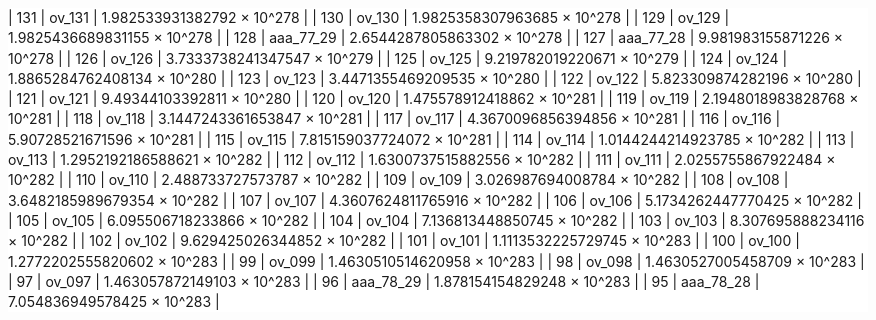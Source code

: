 | 131 | ov_131 | 1.982533931382792 × 10^278 |
| 130 | ov_130 | 1.9825358307963685 × 10^278 |
| 129 | ov_129 | 1.9825436689831155 × 10^278 |
| 128 | aaa_77_29 | 2.6544287805863302 × 10^278 |
| 127 | aaa_77_28 | 9.981983155871226 × 10^278 |
| 126 | ov_126 | 3.7333738241347547 × 10^279 |
| 125 | ov_125 | 9.219782019220671 × 10^279 |
| 124 | ov_124 | 1.8865284762408134 × 10^280 |
| 123 | ov_123 | 3.4471355469209535 × 10^280 |
| 122 | ov_122 | 5.823309874282196 × 10^280 |
| 121 | ov_121 | 9.49344103392811 × 10^280 |
| 120 | ov_120 | 1.475578912418862 × 10^281 |
| 119 | ov_119 | 2.1948018983828768 × 10^281 |
| 118 | ov_118 | 3.1447243361653847 × 10^281 |
| 117 | ov_117 | 4.3670096856394856 × 10^281 |
| 116 | ov_116 | 5.90728521671596 × 10^281 |
| 115 | ov_115 | 7.815159037724072 × 10^281 |
| 114 | ov_114 | 1.0144244214923785 × 10^282 |
| 113 | ov_113 | 1.2952192186588621 × 10^282 |
| 112 | ov_112 | 1.6300737515882556 × 10^282 |
| 111 | ov_111 | 2.0255755867922484 × 10^282 |
| 110 | ov_110 | 2.488733727573787 × 10^282 |
| 109 | ov_109 | 3.026987694008784 × 10^282 |
| 108 | ov_108 | 3.6482185989679354 × 10^282 |
| 107 | ov_107 | 4.3607624811765916 × 10^282 |
| 106 | ov_106 | 5.1734262447770425 × 10^282 |
| 105 | ov_105 | 6.095506718233866 × 10^282 |
| 104 | ov_104 | 7.136813448850745 × 10^282 |
| 103 | ov_103 | 8.307695888234116 × 10^282 |
| 102 | ov_102 | 9.629425026344852 × 10^282 |
| 101 | ov_101 | 1.1113532225729745 × 10^283 |
| 100 | ov_100 | 1.2772202555820602 × 10^283 |
| 99 | ov_099 | 1.4630510514620958 × 10^283 |
| 98 | ov_098 | 1.4630527005458709 × 10^283 |
| 97 | ov_097 | 1.463057872149103 × 10^283 |
| 96 | aaa_78_29 | 1.878154154829248 × 10^283 |
| 95 | aaa_78_28 | 7.054836949578425 × 10^283 |